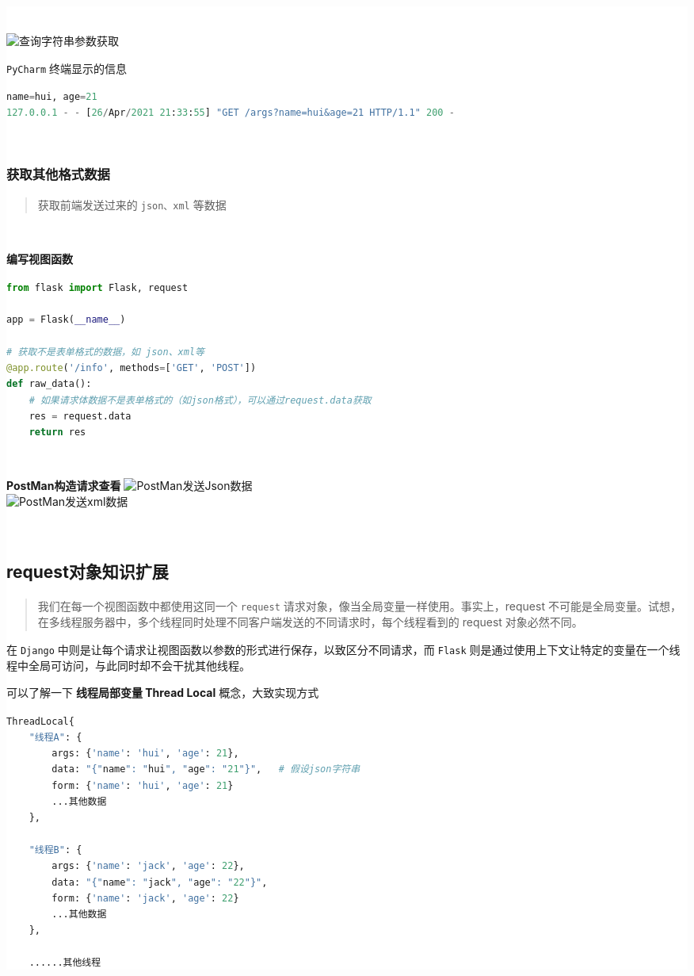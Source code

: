 <br/>

![查询字符串参数获取](https://img-blog.csdnimg.cn/20210426213059753.png)

`PyCharm` 终端显示的信息

```python
name=hui, age=21
127.0.0.1 - - [26/Apr/2021 21:33:55] "GET /args?name=hui&age=21 HTTP/1.1" 200 -
```

<br/>

### 获取其他格式数据

> 获取前端发送过来的 `json、xml` 等数据

<br/>

**编写视图函数**

```python
from flask import Flask, request

app = Flask(__name__)

# 获取不是表单格式的数据，如 json、xml等
@app.route('/info', methods=['GET', 'POST'])
def raw_data():
    # 如果请求体数据不是表单格式的（如json格式），可以通过request.data获取
    res = request.data
    return res
```

<br/>

**PostMan构造请求查看**
![PostMan发送Json数据](https://img-blog.csdnimg.cn/20210426214009815.png?x-oss-process=image/watermark,type_ZmFuZ3poZW5naGVpdGk,shadow_10,text_aHR0cHM6Ly9ibG9nLmNzZG4ubmV0L3FxXzQzNjI5ODU3,size_16,color_FFFFFF,t_70)
<br/>
![PostMan发送xml数据](https://img-blog.csdnimg.cn/20210426214212615.png?x-oss-process=image/watermark,type_ZmFuZ3poZW5naGVpdGk,shadow_10,text_aHR0cHM6Ly9ibG9nLmNzZG4ubmV0L3FxXzQzNjI5ODU3,size_16,color_FFFFFF,t_70)

<br/>

## request对象知识扩展

> 我们在每一个视图函数中都使用这同一个 `request` 请求对象，像当全局变量一样使用。事实上，request 不可能是全局变量。试想，在多线程服务器中，多个线程同时处理不同客户端发送的不同请求时，每个线程看到的 request 对象必然不同。

在 `Django` 中则是让每个请求让视图函数以参数的形式进行保存，以致区分不同请求，而 `Flask` 则是通过使用上下文让特定的变量在一个线程中全局可访问，与此同时却不会干扰其他线程。

可以了解一下 **线程局部变量 Thread Local** 概念，大致实现方式

```python
ThreadLocal{
    "线程A": {
        args: {'name': 'hui', 'age': 21},
        data: "{"name": "hui", "age": "21"}",	# 假设json字符串
        form: {'name': 'hui', 'age': 21}
        ...其他数据
    },
    
    "线程B": {
        args: {'name': 'jack', 'age': 22},
        data: "{"name": "jack", "age": "22"}",
        form: {'name': 'jack', 'age': 22}
        ...其他数据
    },
    
	......其他线程
```
